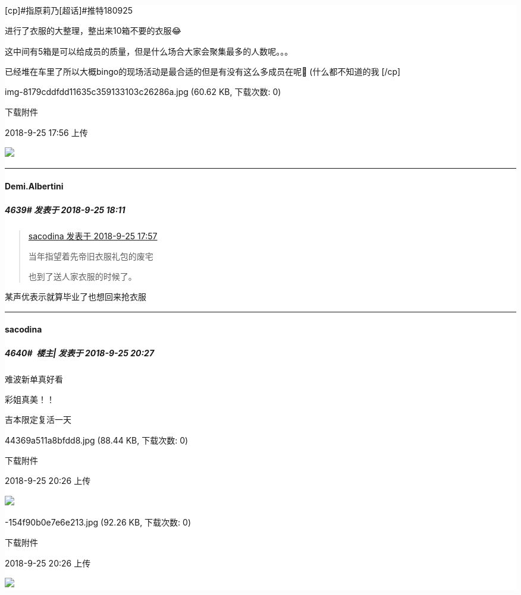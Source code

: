 [cp]#指原莉乃[超话]#推特180925

进行了衣服的大整理，整出来10箱不要的衣服😂 

这中间有5箱是可以给成员的质量，但是什么场合大家会聚集最多的人数呢。。。

已经堆在车里了所以大概bingo的现场活动是最合适的但是有没有这么多成员在呢🤔 (什么都不知道的我 ​[/cp]

img-8179cddfdd11635c359133103c26286a.jpg
(60.62 KB, 下载次数: 0)

下载附件

2018-9-25 17:56 上传

<img src="https://img.saraba1st.com/forum/201809/25/175625yqzbi8qb8hyyshik.jpg" referrerpolicy="no-referrer">

*****

####  Demi.Albertini  
##### 4639#       发表于 2018-9-25 18:11

<blockquote><a href="httphttps://bbs.saraba1st.com/2b/forum.php?mod=redirect&amp;goto=findpost&amp;pid=41075372&amp;ptid=1595639" target="_blank">sacodina 发表于 2018-9-25 17:57</a>

当年指望着先帝旧衣服礼包的废宅

也到了送人家衣服的时候了。</blockquote>
某声优表示就算毕业了也想回来抢衣服

*****

####  sacodina  
##### 4640#         楼主| 发表于 2018-9-25 20:27

难波新单真好看

彩姐真美！！

吉本限定复活一天

44369a511a8bfdd8.jpg
(88.44 KB, 下载次数: 0)

下载附件

2018-9-25 20:26 上传

<img src="https://img.saraba1st.com/forum/201809/25/202633nqoy7vwl3uybwuul.jpg" referrerpolicy="no-referrer">

-154f90b0e7e6e213.jpg
(92.26 KB, 下载次数: 0)

下载附件

2018-9-25 20:26 上传

<img src="https://img.saraba1st.com/forum/201809/25/202632fcw9ooyce9xox5ee.jpg" referrerpolicy="no-referrer">
